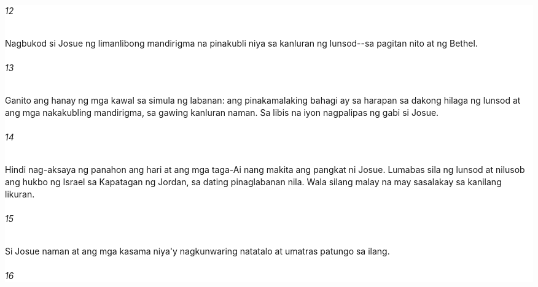 

###### 12 





Nagbukod si Josue ng limanlibong mandirigma na pinakubli niya sa kanluran ng lunsod--sa pagitan nito at ng Bethel. 











###### 13 





Ganito ang hanay ng mga kawal sa simula ng labanan: ang pinakamalaking bahagi ay sa harapan sa dakong hilaga ng lunsod at ang mga nakakubling mandirigma, sa gawing kanluran naman. Sa libis na iyon nagpalipas ng gabi si Josue. 











###### 14 





Hindi nag-aksaya ng panahon ang hari at ang mga taga-Ai nang makita ang pangkat ni Josue. Lumabas sila ng lunsod at nilusob ang hukbo ng Israel sa Kapatagan ng Jordan, sa dating pinaglabanan nila. Wala silang malay na may sasalakay sa kanilang likuran. 











###### 15 





Si Josue naman at ang mga kasama niya'y nagkunwaring natatalo at umatras patungo sa ilang. 











###### 16 
